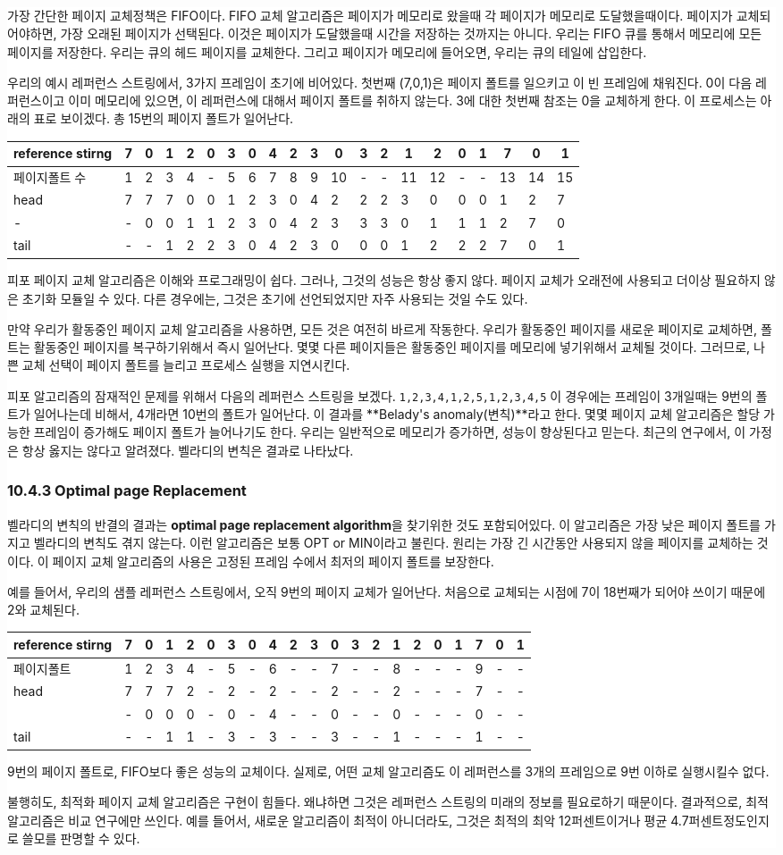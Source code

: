 가장 간단한 페이지 교체정책은 FIFO이다. FIFO 교체 알고리즘은 페이지가 메모리로 왔을때 각 페이지가 메모리로 도달했을때이다. 페이지가 교체되어야하면, 가장 오래된 페이지가 선택된다. 이것은 페이지가 도달했을때 시간을 저장하는 것까지는 아니다. 우리는 FIFO 큐를 통해서 메모리에 모든 페이지를 저장한다. 우리는 큐의 헤드 페이지를 교체한다. 그리고 페이지가 메모리에 들어오면, 우리는 큐의 테일에 삽입한다.

우리의 예시 레퍼런스 스트링에서, 3가지 프레임이 초기에 비어있다. 첫번째 (7,0,1)은 페이지 폴트를 일으키고 이 빈 프레임에 채워진다. 0이 다음 레퍼런스이고 이미 메모리에 있으면, 이 레퍼런스에 대해서 페이지 폴트를 취하지 않는다. 3에 대한 첫번째 참조는 0을 교체하게 한다. 이 프로세스는 아래의 표로 보이겠다. 총 15번의 페이지 폴트가 일어난다.

|reference stirng |7|0|1|2|0|3|0|4|2|3|0|3|2|1|2|0|1|7|0|1|
|-|-|-|-|-|-|-|-|-|-|-|-|-|-|-|-|-|-|-|-|-|
|페이지폴트 수 |1|2|3|4|-|5|6|7|8|9|10|-|-|11|12|-|-|13|14|15|
|head |7|7|7|0|0|1|2|3|0|4|2|2|2|3|0|0|0|1|2|7|
|-|-|0|0|1|1|2|3|0|4|2|3|3|3|0|1|1|1|2|7|0|
|tail |-|-|1|2|2|3|0|4|2|3|0|0|0|1|2|2|2|7|0|1|

피포 페이지 교체 알고리즘은 이해와 프로그래밍이 쉽다. 그러나, 그것의 성능은 항상 좋지 않다. 페이지 교체가 오래전에 사용되고 더이상 필요하지 않은 초기화 모듈일 수 있다. 다른 경우에는, 그것은 초기에 선언되었지만 자주 사용되는 것일 수도 있다.

만약 우리가 활동중인 페이지 교체 알고리즘을 사용하면, 모든 것은 여전히 바르게 작동한다. 우리가 활동중인 페이지를 새로운 페이지로 교체하면, 폴트는 활동중인 페이지를 복구하기위해서 즉시 일어난다. 몇몇 다른 페이지들은 활동중인 페이지를 메모리에 넣기위해서 교체될 것이다. 그러므로, 나쁜 교체 선택이 페이지 폴트를 늘리고 프로세스 실행을 지연시킨다. 

피포 알고리즘의 잠재적인 문제를 위해서 다음의 레퍼런스 스트링을 보겠다.
`1,2,3,4,1,2,5,1,2,3,4,5`
이 경우에는 프레임이 3개일때는 9번의 폴트가 일어나는데 비해서, 4개라면 10번의 폴트가 일어난다. 이 결과를 **Belady's anomaly(변칙)**라고 한다. 몇몇 페이지 교체 알고리즘은 할당 가능한 프레임이 증가해도 페이지 폴트가 늘어나기도 한다. 우리는 일반적으로 메모리가 증가하면, 성능이 향상된다고 믿는다. 최근의 연구에서, 이 가정은 항상 옳지는 않다고 알려졌다. 벨라디의 변칙은 결과로 나타났다.

### 10.4.3 Optimal page Replacement

벨라디의 변칙의 반결의 결과는 **optimal page replacement algorithm**을 찾기위한 것도 포함되어있다. 이 알고리즘은 가장 낮은 페이지 폴트를 가지고 벨라디의 변칙도 겪지 않는다. 이런 알고리즘은 보통 OPT or MIN이라고 불린다. 원리는 가장 긴 시간동안 사용되지 않을 페이지를 교체하는 것이다. 이 페이지 교체 알고리즘의 사용은 고정된 프레임 수에서 최저의 페이지 폴트를 보장한다.

예를 들어서, 우리의 샘플 레퍼런스 스트링에서, 오직 9번의 페이지 교체가 일어난다. 처음으로 교체되는 시점에 7이 18번째가 되어야 쓰이기 때문에 2와 교체된다. 

|reference stirng |7|0|1|2|0|3|0|4|2|3|0|3|2|1|2|0|1|7|0|1|  
|-|-|-|-|-|-|-|-|-|-|-|-|-|-|-|-|-|-|-|-|-|
|페이지폴트|1|2|3|4|-|5|-|6|-|-|7|-|-|8|-|-|-|9|-|-|
|head |7|7|7|2|-|2|-|2|-|-|2|-|-|2|-|-|-|7|-|-| 
| |-|0|0|0|-|0|-|4|-|-|0|-|-|0|-|-|-|0|-|-| 
|tail|-|-|1|1|-|3|-|3|-|-|3|-|-|1|-|-|-|1|-|-| 

9번의 페이지 폴트로, FIFO보다 좋은 성능의 교체이다. 실제로, 어떤 교체 알고리즘도 이 레퍼런스를 3개의 프레임으로 9번 이하로 실행시킬수 없다.

불행히도, 최적화 페이지 교체 알고리즘은 구현이 힘들다. 왜냐하면 그것은 레퍼런스 스트링의 미래의 정보를 필요로하기 때문이다. 결과적으로, 최적 알고리즘은 비교 연구에만 쓰인다. 예를 들어서, 새로운 알고리즘이 최적이 아니더라도, 그것은 최적의 최악 12퍼센트이거나 평균 4.7퍼센트정도인지로 쓸모를 판명할 수 있다.
